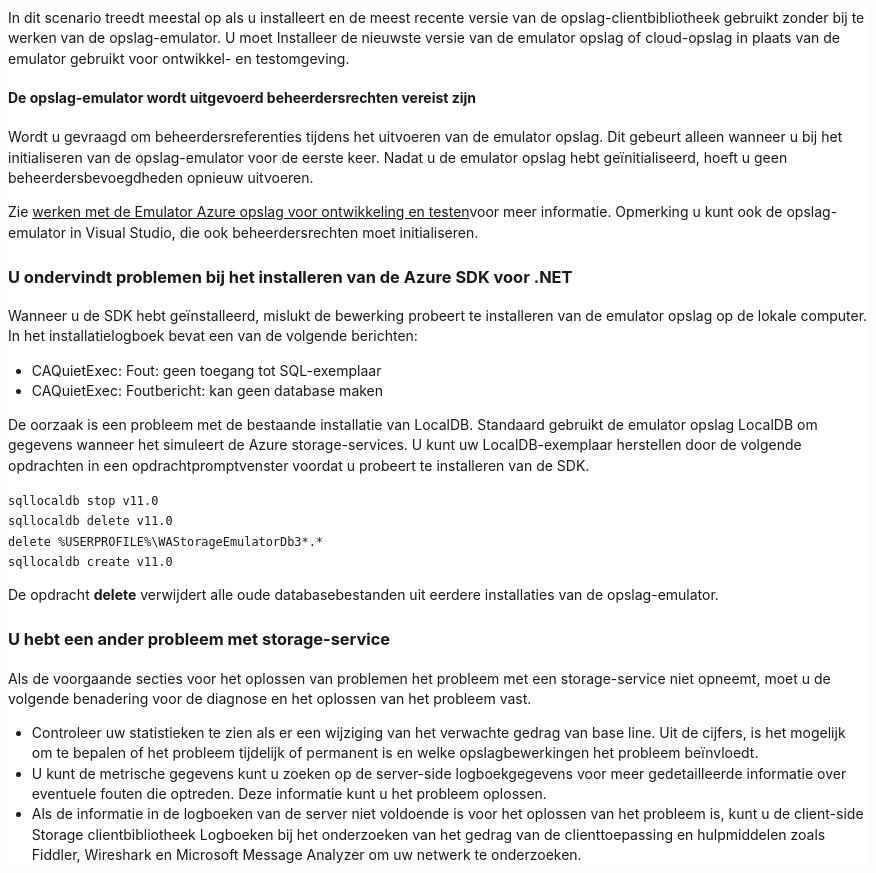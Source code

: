 In dit scenario treedt meestal op als u installeert en de meest recente versie van de opslag-clientbibliotheek gebruikt zonder bij te werken van de opslag-emulator. U moet Installeer de nieuwste versie van de emulator opslag of cloud-opslag in plaats van de emulator gebruikt voor ontwikkel- en testomgeving.

#### <a name="storage-emulator-requires-administrative-privileges"></a>De opslag-emulator wordt uitgevoerd beheerdersrechten vereist zijn

Wordt u gevraagd om beheerdersreferenties tijdens het uitvoeren van de emulator opslag. Dit gebeurt alleen wanneer u bij het initialiseren van de opslag-emulator voor de eerste keer. Nadat u de emulator opslag hebt geïnitialiseerd, hoeft u geen beheerdersbevoegdheden opnieuw uitvoeren.

Zie [werken met de Emulator Azure opslag voor ontwikkeling en testen](storage-use-emulator.md)voor meer informatie. Opmerking u kunt ook de opslag-emulator in Visual Studio, die ook beheerdersrechten moet initialiseren.

### <a name="you-are-encountering-problems-installing-the-Windows-Azure-SDK"></a>U ondervindt problemen bij het installeren van de Azure SDK voor .NET

Wanneer u de SDK hebt geïnstalleerd, mislukt de bewerking probeert te installeren van de emulator opslag op de lokale computer. In het installatielogboek bevat een van de volgende berichten:

- CAQuietExec: Fout: geen toegang tot SQL-exemplaar
- CAQuietExec: Foutbericht: kan geen database maken

De oorzaak is een probleem met de bestaande installatie van LocalDB. Standaard gebruikt de emulator opslag LocalDB om gegevens wanneer het simuleert de Azure storage-services. U kunt uw LocalDB-exemplaar herstellen door de volgende opdrachten in een opdrachtpromptvenster voordat u probeert te installeren van de SDK.

    sqllocaldb stop v11.0
    sqllocaldb delete v11.0
    delete %USERPROFILE%\WAStorageEmulatorDb3*.*
    sqllocaldb create v11.0

De opdracht **delete** verwijdert alle oude databasebestanden uit eerdere installaties van de opslag-emulator.

### <a name="you-have-a-different-issue-with-a-storage-service"></a>U hebt een ander probleem met storage-service

Als de voorgaande secties voor het oplossen van problemen het probleem met een storage-service niet opneemt, moet u de volgende benadering voor de diagnose en het oplossen van het probleem vast.

- Controleer uw statistieken te zien als er een wijziging van het verwachte gedrag van base line. Uit de cijfers, is het mogelijk om te bepalen of het probleem tijdelijk of permanent is en welke opslagbewerkingen het probleem beïnvloedt.
- U kunt de metrische gegevens kunt u zoeken op de server-side logboekgegevens voor meer gedetailleerde informatie over eventuele fouten die optreden. Deze informatie kunt u het probleem oplossen.
- Als de informatie in de logboeken van de server niet voldoende is voor het oplossen van het probleem is, kunt u de client-side Storage clientbibliotheek Logboeken bij het onderzoeken van het gedrag van de clienttoepassing en hulpmiddelen zoals Fiddler, Wireshark en Microsoft Message Analyzer om uw netwerk te onderzoeken.
